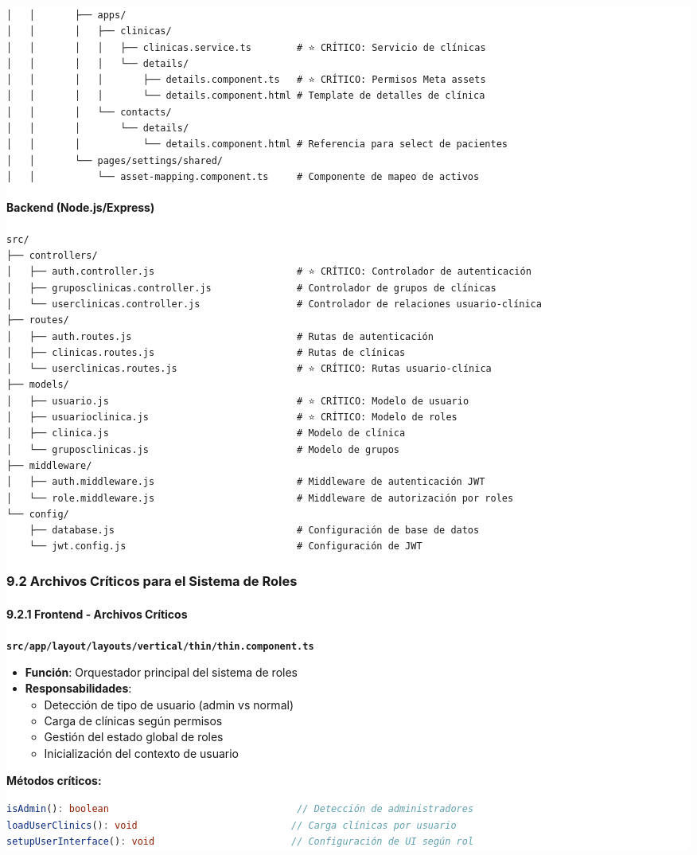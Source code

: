 ```
│   │       ├── apps/
│   │       │   ├── clinicas/
│   │       │   │   ├── clinicas.service.ts        # ⭐ CRÍTICO: Servicio de clínicas
│   │       │   │   └── details/
│   │       │   │       ├── details.component.ts   # ⭐ CRÍTICO: Permisos Meta assets
│   │       │   │       └── details.component.html # Template de detalles de clínica
│   │       │   └── contacts/
│   │       │       └── details/
│   │       │           └── details.component.html # Referencia para select de pacientes
│   │       └── pages/settings/shared/
│   │           └── asset-mapping.component.ts     # Componente de mapeo de activos
```

#### Backend (Node.js/Express)
```
src/
├── controllers/
│   ├── auth.controller.js                         # ⭐ CRÍTICO: Controlador de autenticación
│   ├── gruposclinicas.controller.js               # Controlador de grupos de clínicas
│   └── userclinicas.controller.js                 # Controlador de relaciones usuario-clínica
├── routes/
│   ├── auth.routes.js                             # Rutas de autenticación
│   ├── clinicas.routes.js                         # Rutas de clínicas
│   └── userclinicas.routes.js                     # ⭐ CRÍTICO: Rutas usuario-clínica
├── models/
│   ├── usuario.js                                 # ⭐ CRÍTICO: Modelo de usuario
│   ├── usuarioclinica.js                          # ⭐ CRÍTICO: Modelo de roles
│   ├── clinica.js                                 # Modelo de clínica
│   └── gruposclinicas.js                          # Modelo de grupos
├── middleware/
│   ├── auth.middleware.js                         # Middleware de autenticación JWT
│   └── role.middleware.js                         # Middleware de autorización por roles
└── config/
    ├── database.js                                # Configuración de base de datos
    └── jwt.config.js                              # Configuración de JWT
```

### 9.2 Archivos Críticos para el Sistema de Roles

#### 9.2.1 Frontend - Archivos Críticos

**`src/app/layout/layouts/vertical/thin/thin.component.ts`**
- **Función**: Orquestador principal del sistema de roles
- **Responsabilidades**:
  - Detección de tipo de usuario (admin vs normal)
  - Carga de clínicas según permisos
  - Gestión del estado global de roles
  - Inicialización del contexto de usuario

**Métodos críticos:**
```typescript
isAdmin(): boolean                                 // Detección de administradores
loadUserClinics(): void                           // Carga clínicas por usuario
setupUserInterface(): void                        // Configuración de UI según rol
```
